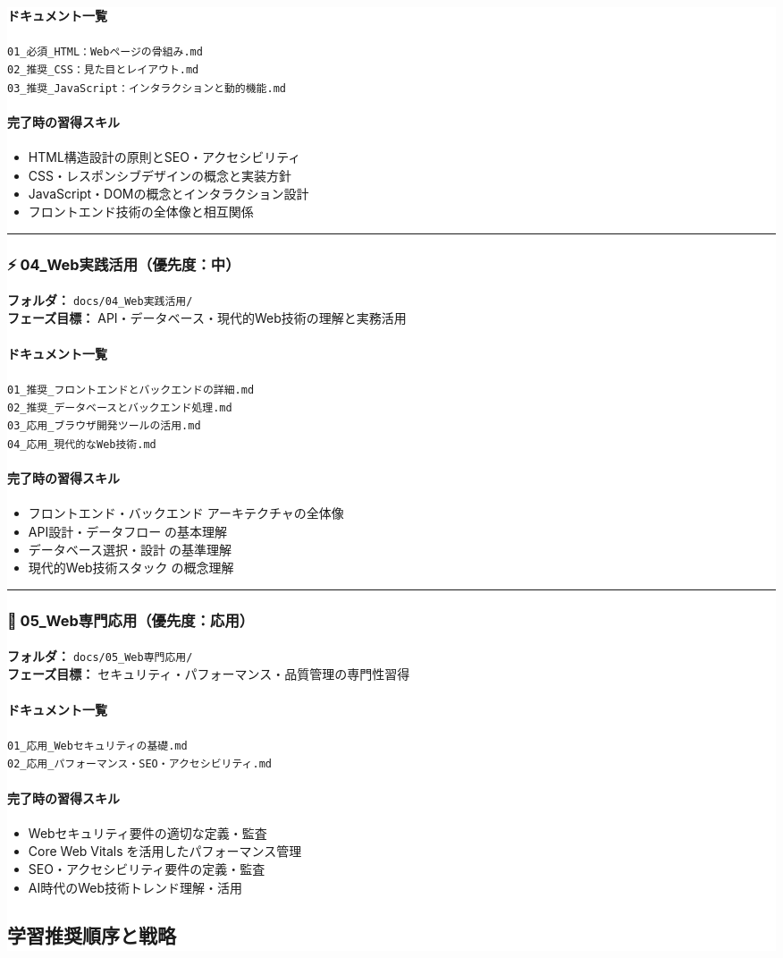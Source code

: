 #### ドキュメント一覧
```
01_必須_HTML：Webページの骨組み.md
02_推奨_CSS：見た目とレイアウト.md
03_推奨_JavaScript：インタラクションと動的機能.md
```

#### 完了時の習得スキル
- HTML構造設計の原則とSEO・アクセシビリティ
- CSS・レスポンシブデザインの概念と実装方針
- JavaScript・DOMの概念とインタラクション設計
- フロントエンド技術の全体像と相互関係

---

### ⚡ 04_Web実践活用（優先度：中）
**フォルダ：** `docs/04_Web実践活用/`  
**フェーズ目標：** API・データベース・現代的Web技術の理解と実務活用

#### ドキュメント一覧
```
01_推奨_フロントエンドとバックエンドの詳細.md
02_推奨_データベースとバックエンド処理.md
03_応用_ブラウザ開発ツールの活用.md
04_応用_現代的なWeb技術.md
```

#### 完了時の習得スキル
- フロントエンド・バックエンド アーキテクチャの全体像
- API設計・データフロー の基本理解
- データベース選択・設計 の基準理解
- 現代的Web技術スタック の概念理解

---

### 🚀 05_Web専門応用（優先度：応用）
**フォルダ：** `docs/05_Web専門応用/`  
**フェーズ目標：** セキュリティ・パフォーマンス・品質管理の専門性習得

#### ドキュメント一覧
```
01_応用_Webセキュリティの基礎.md
02_応用_パフォーマンス・SEO・アクセシビリティ.md
```

#### 完了時の習得スキル
- Webセキュリティ要件の適切な定義・監査
- Core Web Vitals を活用したパフォーマンス管理
- SEO・アクセシビリティ要件の定義・監査
- AI時代のWeb技術トレンド理解・活用

## 学習推奨順序と戦略
